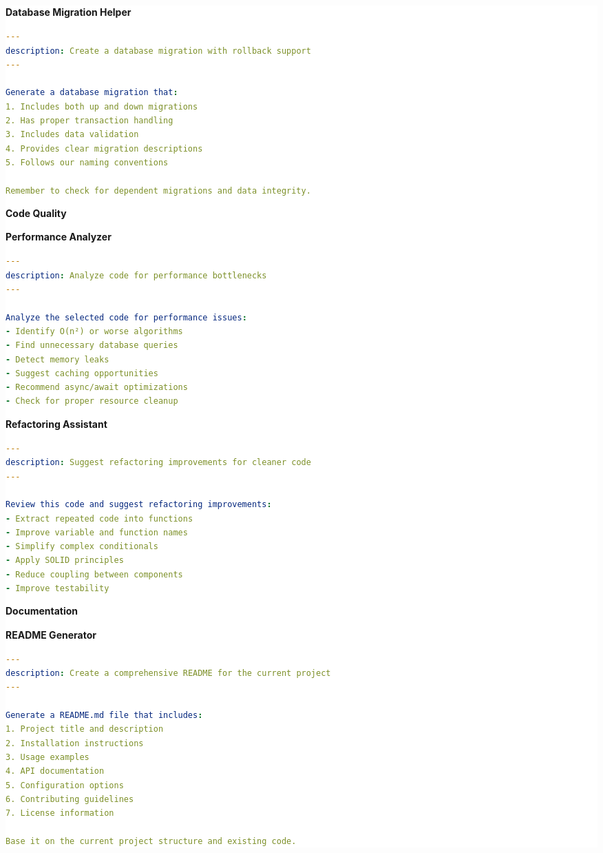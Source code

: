 **Database Migration Helper**
```yaml
---
description: Create a database migration with rollback support
---

Generate a database migration that:
1. Includes both up and down migrations
2. Has proper transaction handling
3. Includes data validation
4. Provides clear migration descriptions
5. Follows our naming conventions

Remember to check for dependent migrations and data integrity.
```

**Code Quality**

**Performance Analyzer**
```yaml
---
description: Analyze code for performance bottlenecks
---

Analyze the selected code for performance issues:
- Identify O(n²) or worse algorithms
- Find unnecessary database queries
- Detect memory leaks
- Suggest caching opportunities
- Recommend async/await optimizations
- Check for proper resource cleanup
```

**Refactoring Assistant**
```yaml
---
description: Suggest refactoring improvements for cleaner code
---

Review this code and suggest refactoring improvements:
- Extract repeated code into functions
- Improve variable and function names
- Simplify complex conditionals
- Apply SOLID principles
- Reduce coupling between components
- Improve testability
```

**Documentation**

**README Generator**
```yaml
---
description: Create a comprehensive README for the current project
---

Generate a README.md file that includes:
1. Project title and description
2. Installation instructions
3. Usage examples
4. API documentation
5. Configuration options
6. Contributing guidelines
7. License information

Base it on the current project structure and existing code.
```
